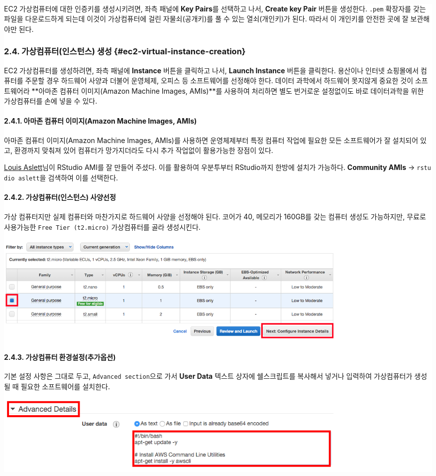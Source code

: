 EC2 가상컴퓨터에 대한 인증키를 생성시키려면, 좌측 패널에 **Key Pairs**를 선택하고 나서, **Create key Pair** 버튼을 생성한다.
`.pem` 확장자를 갖는 파일을 다운로드하게 되는데 이것이 가상컴퓨터에 걸린 자물쇠(공개키)를 풀 수 있는 열쇠(개인키)가 된다. 
따라서 이 개인키를 안전한 곳에 잘 보관해야만 된다.

### 2.4. 가상컴퓨터(인스턴스) 생성 {#ec2-virtual-instance-creation} 

EC2 가상컴퓨터를 생성하려면, 좌측 패널에 **Instance** 버튼을 클릭하고 나서, **Launch Instance** 버튼을 클릭한다.
용산이나 인터넷 쇼핑몰에서 컴퓨터를 주문할 경우 하드웨어 사양과 더불어 운영체제, 오피스 등 소프트웨어를 선정해야 한다.
데이터 과학에서 하드웨어 못지않게 중요한 것이 소프트웨어라 **아마존 컴퓨터 이미지(Amazon Machine Images, AMIs)**를 
사용하여 처리하면 별도 번거로운 설정없이도 바로 데이터과학을 위한 가상컴퓨터를 손에 넣을 수 있다.

#### 2.4.1. 아마존 컴퓨터 이미지(Amazon Machine Images, AMIs)

아마존 컴퓨터 이미지(Amazon Machine Images, AMIs)를 사용하면 운영체제부터 특정 컴퓨터 작업에 필요한 모든 소프트웨어가
잘 설치되어 있고, 환경까지 맞춰져 있어 컴퓨터가 망가지더라도 다시 추가 작업없이 활용가능한 장점이 있다.

 [Louis Aslett](http://www.louisaslett.com/RStudio_AMI/)님이 RStudio AMI를 잘 만들어 주셨다. 
 이를 활용하여 우분투부터 RStudio까지 한방에 설치가 가능하다. **Community AMIs** &rarr; `rstudio aslett`을 검색하여 이를 선택한다.

 #### 2.4.2. 가상컴퓨터(인스턴스) 사양선정

 가상 컴퓨터지만 실제 컴퓨터와 마찬가지로 하드웨어 사양을 선정해야 된다. 코어가 40, 메모리가 160GB를 갖는 컴퓨터 생성도 가능하지만,
 무료로 사용가능한 `Free Tier (t2.micro)` 가상컴퓨터를 골라 생성시킨다.

<img src="fig/aws-instance-type.png" alt="AWS Free Tier 가상컴퓨터 사양선정" width="77%" /> 

#### 2.4.3. 가상컴퓨터 환경설정(추가옵션)

기본 설정 사항은 그대로 두고, `Advanced section`으로 가서 **User Data** 텍스트 상자에 쉘스크립트를 복사해서 넣거나 입력하여 
가상컴퓨터가 생성될 때 필요한 소프트웨어를 설치한다.

<img src="fig/aws-shell-script.png" alt="AWS 쉘스크립트 설정" width="77%" />
